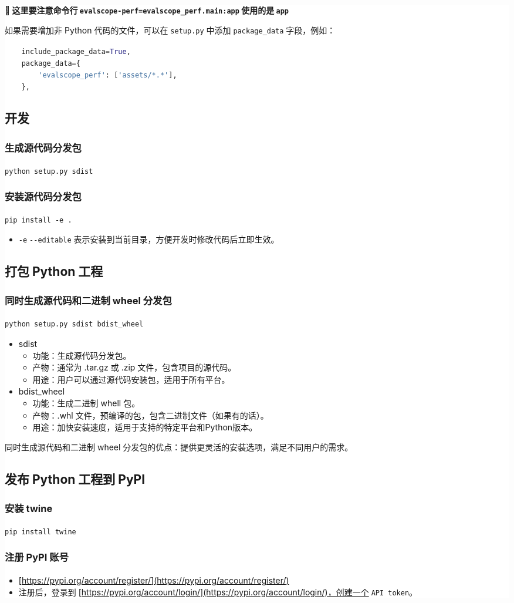 ```python
```
**📌 这里要注意命令行 `evalscope-perf=evalscope_perf.main:app` 使用的是 `app`**

如果需要增加非 Python 代码的文件，可以在 `setup.py` 中添加 `package_data` 字段，例如：
```python
    include_package_data=True,
    package_data={
        'evalscope_perf': ['assets/*.*'],
    },
```


## 开发
### 生成源代码分发包
```shell
python setup.py sdist
```

### 安装源代码分发包
```shell
pip install -e .
```
- `-e` `--editable` 表示安装到当前目录，方便开发时修改代码后立即生效。


## 打包 Python 工程
### 同时生成源代码和二进制 wheel 分发包
```shell
python setup.py sdist bdist_wheel
```
- sdist
    - 功能：生成源代码分发包。
    - 产物：通常为 .tar.gz 或 .zip 文件，包含项目的源代码。
    - 用途：用户可以通过源代码安装包，适用于所有平台。
- bdist_wheel
    - 功能：生成二进制 whell 包。
    - 产物：.whl 文件，预编译的包，包含二进制文件（如果有的话）。
    - 用途：加快安装速度，适用于支持的特定平台和Python版本。

同时生成源代码和二进制 wheel 分发包的优点：提供更灵活的安装选项，满足不同用户的需求。


## 发布 Python 工程到 PyPI
### 安装 twine
```shell
pip install twine
```

### 注册 PyPI 账号
- [https://pypi.org/account/register/](https://pypi.org/account/register/)
- 注册后，登录到 [https://pypi.org/account/login/](https://pypi.org/account/login/)，创建一个 `API token`。
